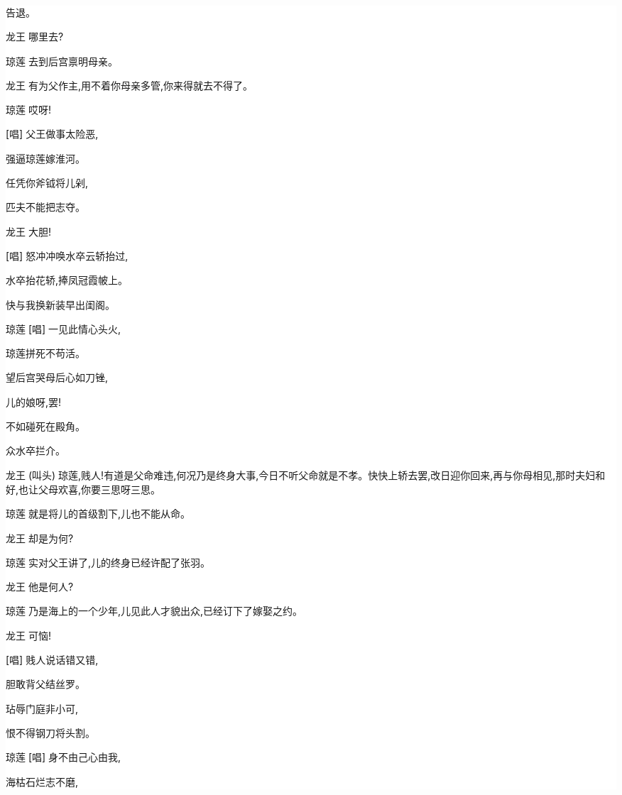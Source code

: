 告退。

龙王 哪里去?

琼莲 去到后宫禀明母亲。

龙王 有为父作主,用不着你母亲多管,你来得就去不得了。

琼莲 哎呀!

[唱] 父王做事太险恶,

强逼琼莲嫁淮河。

任凭你斧钺将儿剁,

匹夫不能把志夺。

龙王 大胆!

[唱] 怒冲冲唤水卒云轿抬过,

水卒抬花轿,捧凤冠霞帔上。

快与我换新装早出闺阁。

琼莲 [唱] 一见此情心头火,

琼莲拼死不苟活。

望后宫哭母后心如刀锉,

儿的娘呀,罢!

不如碰死在殿角。

众水卒拦介。

龙王 (叫头)
琼莲,贱人!有道是父命难违,何况乃是终身大事,今日不听父命就是不孝。快快上轿去罢,改日迎你回来,再与你母相见,那时夫妇和好,也让父母欢喜,你要三思呀三思。

琼莲 就是将儿的首级割下,儿也不能从命。

龙王 却是为何?

琼莲 实对父王讲了,儿的终身已经许配了张羽。

龙王 他是何人?

琼莲 乃是海上的一个少年,儿见此人才貌出众,已经订下了嫁娶之约。

龙王 可恼!

[唱] 贱人说话错又错,

胆敢背父结丝罗。

玷辱门庭非小可,

恨不得钢刀将头割。

琼莲 [唱] 身不由己心由我,

海枯石烂志不磨,
